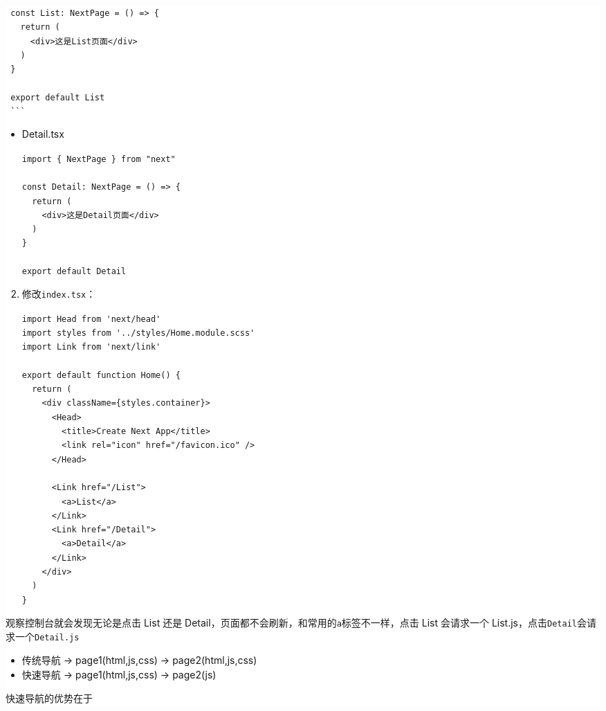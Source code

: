      const List: NextPage = () => {
       return (
         <div>这是List页面</div>
       )
     }

     export default List
     ```

   - Detail.tsx

     ```
     import { NextPage } from "next"

     const Detail: NextPage = () => {
       return (
         <div>这是Detail页面</div>
       )
     }

     export default Detail
     ```

2. 修改`index.tsx`：

   ```
   import Head from 'next/head'
   import styles from '../styles/Home.module.scss'
   import Link from 'next/link'

   export default function Home() {
     return (
       <div className={styles.container}>
         <Head>
           <title>Create Next App</title>
           <link rel="icon" href="/favicon.ico" />
         </Head>

         <Link href="/List">
           <a>List</a>
         </Link>
         <Link href="/Detail">
           <a>Detail</a>
         </Link>
       </div>
     )
   }
   ```

观察控制台就会发现无论是点击 List 还是 Detail，页面都不会刷新，和常用的`a`标签不一样，点击 List 会请求一个 List.js，点击`Detail`会请求一个`Detail.js`

- 传统导航 -> page1(html,js,css) -> page2(html,js,css)
- 快速导航 -> page1(html,js,css) -> page2(js)

快速导航的优势在于
